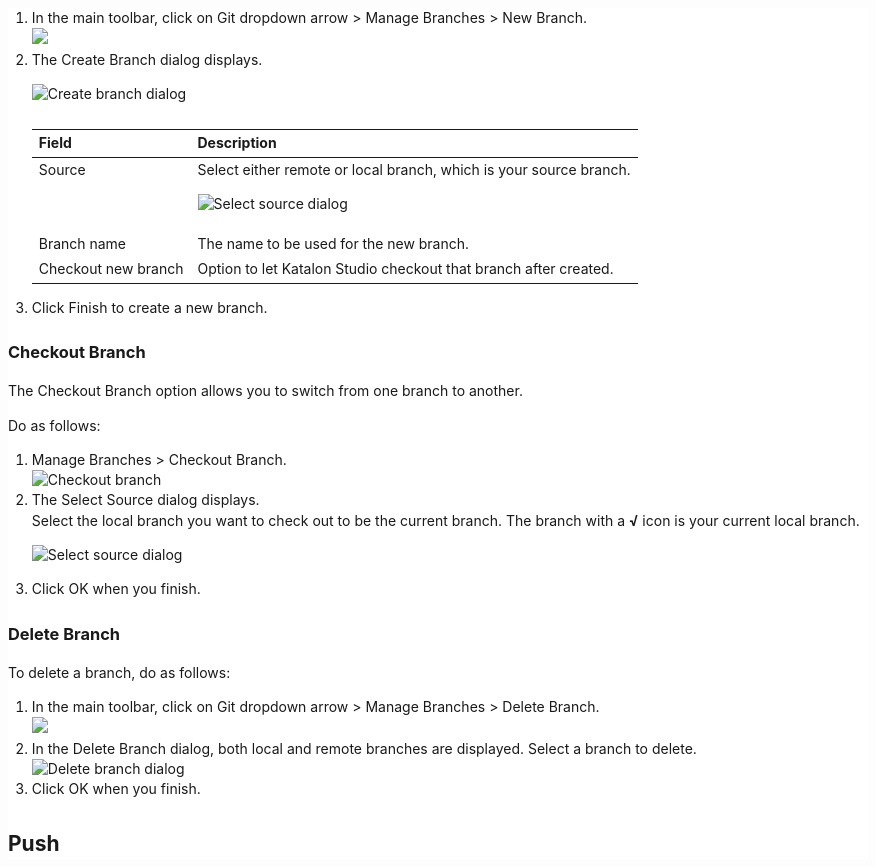 <ol xmlns="http://www.w3.org/1999/xhtml" className="ol steps"><li className="li step stepexpand"><span className="ph cmd">In the main toolbar, click on <span className="ph uicontrol">Git</span>  dropdown arrow &gt;  <span className="ph uicontrol">Manage         Branches</span> &gt; <span className="ph uicontrol">New Branch</span>.</span><div className="itemgroup stepresult"><img className="image" width={300} src={useBaseUrl("/d7ef6f60-3404-11ed-9930-0242fe3e4a3f.png")} /></div></li><li className="li step stepexpand"><span className="ph cmd">The <span className="ph uicontrol">Create Branch</span> dialog displays.</span><div className="itemgroup stepresult"><p className="p"><img className="image" width={500} src={useBaseUrl("/9212ebb0-22b2-11ed-9930-0242fe3e4a3f.png")} alt="Create branch dialog" /></p><table className="table anchor_top_offset" id="task-4703__f87d913e-2529-4453-a662-2272fd725c7c"><caption /><colgroup><col style={{width: '50%'}} /><col style={{width: '50%'}} /></colgroup><thead className="thead"><tr className><th className="entry anchor_top_offset" id="task-4703__f87d913e-2529-4453-a662-2272fd725c7c__entry__1">Field</th><th className="entry anchor_top_offset" id="task-4703__f87d913e-2529-4453-a662-2272fd725c7c__entry__2">Description</th></tr></thead><tbody className="tbody"><tr className><td className="entry" headers="task-4703__f87d913e-2529-4453-a662-2272fd725c7c__entry__1 task-4703__f87d913e-2529-4453-a662-2272fd725c7c__entry__2 ">Source</td><td className="entry" headers="task-4703__f87d913e-2529-4453-a662-2272fd725c7c__entry__1 task-4703__f87d913e-2529-4453-a662-2272fd725c7c__entry__2 ">Select either remote or local branch, which is your source               branch.<p className="p"><img className="image" width={500} src={useBaseUrl("/9211da40-22b2-11ed-9930-0242fe3e4a3f.png")} alt="Select source dialog" /></p></td></tr><tr className><td className="entry" headers="task-4703__f87d913e-2529-4453-a662-2272fd725c7c__entry__1 task-4703__f87d913e-2529-4453-a662-2272fd725c7c__entry__2 ">Branch name</td><td className="entry" headers="task-4703__f87d913e-2529-4453-a662-2272fd725c7c__entry__1 task-4703__f87d913e-2529-4453-a662-2272fd725c7c__entry__2 ">The name to be used for the new branch.</td></tr><tr className><td className="entry" headers="task-4703__f87d913e-2529-4453-a662-2272fd725c7c__entry__1 task-4703__f87d913e-2529-4453-a662-2272fd725c7c__entry__2 ">Checkout new branch</td><td className="entry" headers="task-4703__f87d913e-2529-4453-a662-2272fd725c7c__entry__1 task-4703__f87d913e-2529-4453-a662-2272fd725c7c__entry__2 ">Option to let <span className="ph">Katalon Studio</span> checkout that branch after               created.</td></tr></tbody></table></div></li><li className="li step stepexpand"><span className="ph cmd">Click <span className="ph uicontrol">Finish</span> to create a new branch.</span></li></ol> 

### <a id="task-4637" class="anchor_top_offset"/>Checkout Branch

<section xmlns="http://www.w3.org/1999/xhtml" className="section context">The <span className="ph uicontrol">Checkout Branch</span> option allows you to switch   from one branch to another.<p className="p">Do as follows:</p></section> 
<ol xmlns="http://www.w3.org/1999/xhtml" className="ol steps"><li className="li step stepexpand"><span className="ph cmd"><span className="ph uicontrol">Manage         Branches</span> &gt; <span className="ph uicontrol">Checkout Branch</span>.</span><div className="itemgroup stepresult"><img className="image" width={300} src={useBaseUrl("/920ef410-22b2-11ed-9930-0242fe3e4a3f.png")} alt="Checkout branch" /></div></li><li className="li step stepexpand"><span className="ph cmd">The <span className="ph uicontrol">Select Source</span> dialog displays.</span><div className="itemgroup stepresult">Select the       local branch you want to check out to be the current branch. The       branch with a <strong className="ph b">√</strong> icon is your current local       branch.<p className="p"><img className="image" width={500} src={useBaseUrl("/920dbb90-22b2-11ed-9930-0242fe3e4a3f.png")} alt="Select source dialog" /></p></div></li><li className="li step stepexpand"><span className="ph cmd">Click <span className="ph uicontrol">OK</span> when you finish.</span></li></ol> 

### <a id="task-6492" class="anchor_top_offset"/>Delete Branch

<section xmlns="http://www.w3.org/1999/xhtml" className="section context">To delete a branch, do as follows:</section> 
<ol xmlns="http://www.w3.org/1999/xhtml" className="ol steps"><li className="li step stepexpand"><span className="ph cmd">In the main toolbar, click on <span className="ph uicontrol">Git</span>  dropdown arrow &gt;  <span className="ph uicontrol">Manage         Branches</span> &gt; <span className="ph uicontrol">Delete Branch</span>.</span><div className="itemgroup stepresult"><img className="image" width={300} src={useBaseUrl("/920b71a0-22b2-11ed-9930-0242fe3e4a3f.png")} /></div></li><li className="li step stepexpand"><span className="ph cmd">In the <span className="ph uicontrol">Delete Branch</span> dialog, both local and remote branches are displayed.       Select a branch to delete.</span><div className="itemgroup stepresult"><img className="image" width={500} src={useBaseUrl("/91e2db00-22b2-11ed-9930-0242fe3e4a3f.png")} alt="Delete branch dialog" /></div></li><li className="li step stepexpand"><span className="ph cmd">Click <span className="ph uicontrol">OK</span> when you finish.</span></li></ol> 

## <a id="task-7888" class="anchor_top_offset"/>Push
